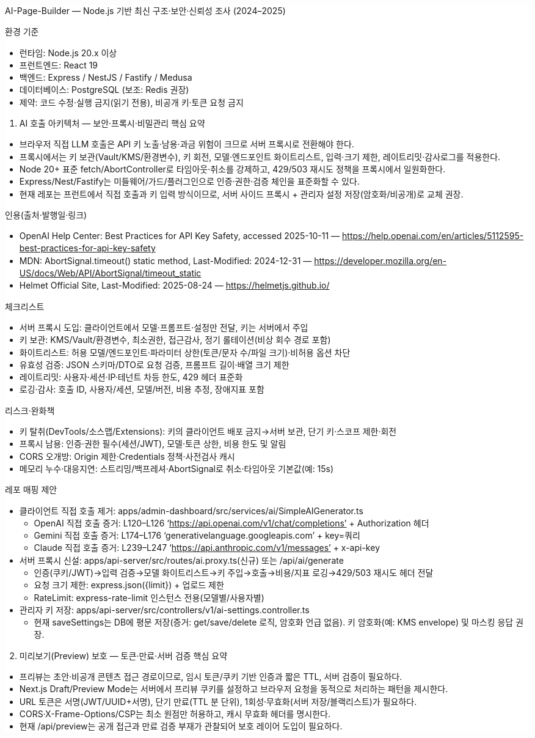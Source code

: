 AI-Page-Builder — Node.js 기반 최신 구조·보안·신뢰성 조사 (2024–2025)

환경 기준
- 런타임: Node.js 20.x 이상
- 프런트엔드: React 19
- 백엔드: Express / NestJS / Fastify / Medusa
- 데이터베이스: PostgreSQL (보조: Redis 권장)
- 제약: 코드 수정·실행 금지(읽기 전용), 비공개 키·토큰 요청 금지

1) AI 호출 아키텍처 — 보안·프록시·비밀관리
핵심 요약
- 브라우저 직접 LLM 호출은 API 키 노출·남용·과금 위험이 크므로 서버 프록시로 전환해야 한다.
- 프록시에서는 키 보관(Vault/KMS/환경변수), 키 회전, 모델·엔드포인트 화이트리스트, 입력·크기 제한, 레이트리밋·감사로그를 적용한다.
- Node 20+ 표준 fetch/AbortController로 타임아웃·취소를 강제하고, 429/503 재시도 정책을 프록시에서 일원화한다.
- Express/Nest/Fastify는 미들웨어/가드/플러그인으로 인증·권한·검증 체인을 표준화할 수 있다.
- 현재 레포는 프런트에서 직접 호출과 키 입력 방식이므로, 서버 사이드 프록시 + 관리자 설정 저장(암호화/비공개)로 교체 권장.

인용(출처·발행일·링크)
- OpenAI Help Center: Best Practices for API Key Safety, accessed 2025-10-11 — https://help.openai.com/en/articles/5112595-best-practices-for-api-key-safety
- MDN: AbortSignal.timeout() static method, Last-Modified: 2024-12-31 — https://developer.mozilla.org/en-US/docs/Web/API/AbortSignal/timeout_static
- Helmet Official Site, Last-Modified: 2025-08-24 — https://helmetjs.github.io/

체크리스트
- 서버 프록시 도입: 클라이언트에서 모델·프롬프트·설정만 전달, 키는 서버에서 주입
- 키 보관: KMS/Vault/환경변수, 최소권한, 접근감사, 정기 롤테이션(비상 회수 경로 포함)
- 화이트리스트: 허용 모델/엔드포인트·파라미터 상한(토큰/문자 수/파일 크기)·비허용 옵션 차단
- 유효성 검증: JSON 스키마/DTO로 요청 검증, 프롬프트 길이·배열 크기 제한
- 레이트리밋: 사용자·세션·IP·테넌트 차등 한도, 429 헤더 표준화
- 로깅·감사: 호출 ID, 사용자/세션, 모델/버전, 비용 추정, 장애지표 포함

리스크·완화책
- 키 탈취(DevTools/소스맵/Extensions): 키의 클라이언트 배포 금지→서버 보관, 단기 키·스코프 제한·회전
- 프록시 남용: 인증·권한 필수(세션/JWT), 모델·토큰 상한, 비용 한도 및 알림
- CORS 오개방: Origin 제한·Credentials 정책·사전검사 캐시
- 메모리 누수·대응지연: 스트리밍/백프레셔·AbortSignal로 취소·타임아웃 기본값(예: 15s)

레포 매핑 제안
- 클라이언트 직접 호출 제거: apps/admin-dashboard/src/services/ai/SimpleAIGenerator.ts
  - OpenAI 직접 호출 증거: L120–L126 ‘https://api.openai.com/v1/chat/completions’ + Authorization 헤더
  - Gemini 직접 호출 증거: L174–L176 ‘generativelanguage.googleapis.com’ + key=쿼리
  - Claude 직접 호출 증거: L239–L247 ‘https://api.anthropic.com/v1/messages’ + x-api-key
- 서버 프록시 신설: apps/api-server/src/routes/ai.proxy.ts(신규) 또는 /api/ai/generate
  - 인증(쿠키/JWT)→입력 검증→모델 화이트리스트→키 주입→호출→비용/지표 로깅→429/503 재시도 헤더 전달
  - 요청 크기 제한: express.json({limit}) + 업로드 제한
  - RateLimit: express-rate-limit 인스턴스 전용(모델별/사용자별)
- 관리자 키 저장: apps/api-server/src/controllers/v1/ai-settings.controller.ts
  - 현재 saveSettings는 DB에 평문 저장(증거: get/save/delete 로직, 암호화 언급 없음). 키 암호화(예: KMS envelope) 및 마스킹 응답 권장.

2) 미리보기(Preview) 보호 — 토큰·만료·서버 검증
핵심 요약
- 프리뷰는 초안·비공개 콘텐츠 접근 경로이므로, 임시 토큰/쿠키 기반 인증과 짧은 TTL, 서버 검증이 필요하다.
- Next.js Draft/Preview Mode는 서버에서 프리뷰 쿠키를 설정하고 브라우저 요청을 동적으로 처리하는 패턴을 제시한다.
- URL 토큰은 서명(JWT/UUID+서명), 단기 만료(TTL 분 단위), 1회성·무효화(서버 저장/블랙리스트)가 필요하다.
- CORS·X-Frame-Options/CSP는 최소 원점만 허용하고, 캐시 무효화 헤더를 명시한다.
- 현재 /api/preview는 공개 접근과 만료 검증 부재가 관찰되어 보호 레이어 도입이 필요하다.
